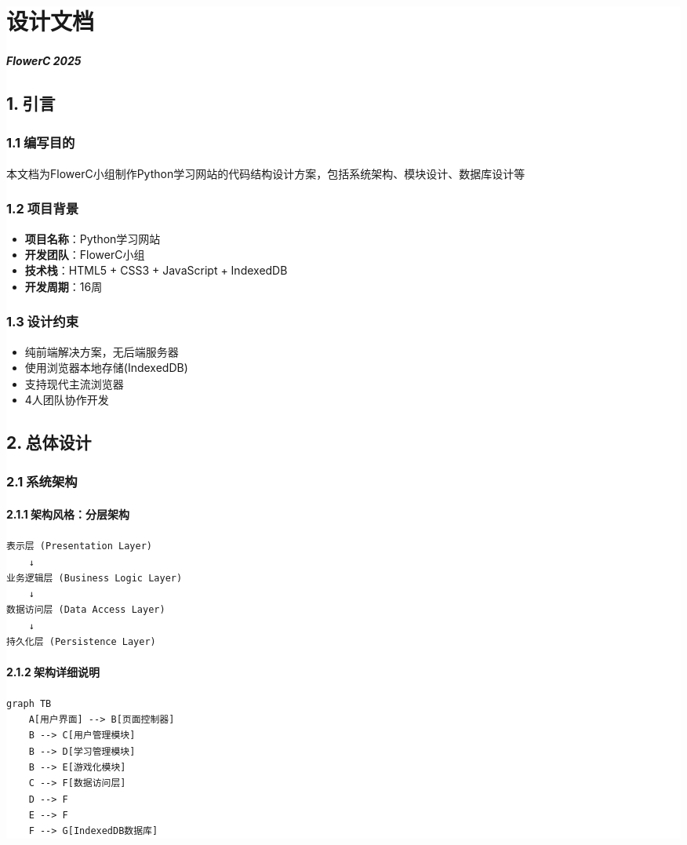 # 设计文档
##### FlowerC 2025 

## 1. 引言

### 1.1 编写目的
本文档为FlowerC小组制作Python学习网站的代码结构设计方案，包括系统架构、模块设计、数据库设计等

### 1.2 项目背景
- **项目名称**：Python学习网站
- **开发团队**：FlowerC小组
- **技术栈**：HTML5 + CSS3 + JavaScript + IndexedDB
- **开发周期**：16周

### 1.3 设计约束
- 纯前端解决方案，无后端服务器
- 使用浏览器本地存储(IndexedDB)
- 支持现代主流浏览器
- 4人团队协作开发

## 2. 总体设计

### 2.1 系统架构

#### 2.1.1 架构风格：分层架构
```
表示层 (Presentation Layer)
    ↓
业务逻辑层 (Business Logic Layer)  
    ↓
数据访问层 (Data Access Layer)
    ↓
持久化层 (Persistence Layer)
```

#### 2.1.2 架构详细说明
```mermaid
graph TB
    A[用户界面] --> B[页面控制器]
    B --> C[用户管理模块]
    B --> D[学习管理模块]
    B --> E[游戏化模块]
    C --> F[数据访问层]
    D --> F
    E --> F
    F --> G[IndexedDB数据库]
```
